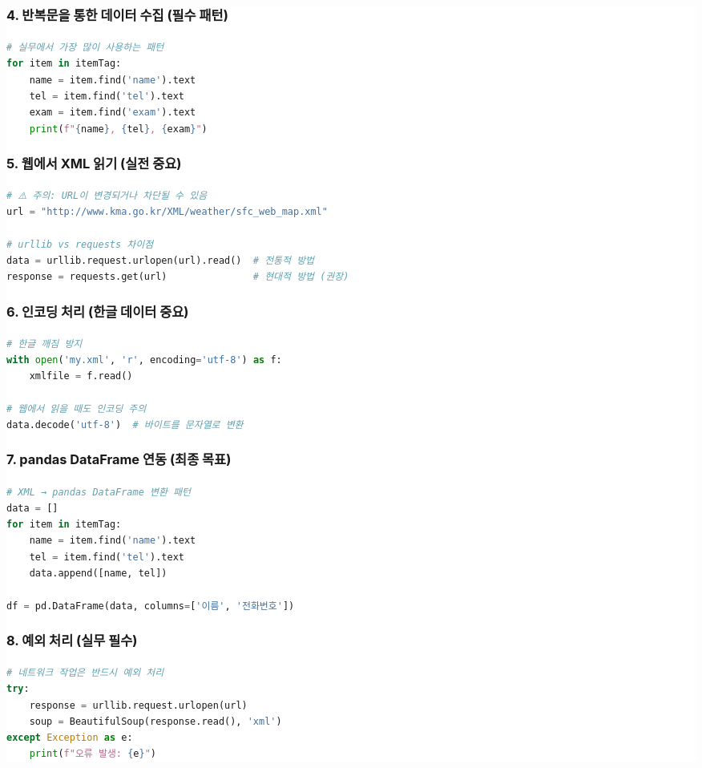 ### **4. 반복문을 통한 데이터 수집 (필수 패턴)**

```python
# 실무에서 가장 많이 사용하는 패턴
for item in itemTag:
    name = item.find('name').text
    tel = item.find('tel').text
    exam = item.find('exam').text
    print(f"{name}, {tel}, {exam}")
```

### **5. 웹에서 XML 읽기 (실전 중요)**

```python
# ⚠️ 주의: URL이 변경되거나 차단될 수 있음
url = "http://www.kma.go.kr/XML/weather/sfc_web_map.xml"

# urllib vs requests 차이점
data = urllib.request.urlopen(url).read()  # 전통적 방법
response = requests.get(url)               # 현대적 방법 (권장)
```

### **6. 인코딩 처리 (한글 데이터 중요)**

```python
# 한글 깨짐 방지
with open('my.xml', 'r', encoding='utf-8') as f:
    xmlfile = f.read()

# 웹에서 읽을 때도 인코딩 주의
data.decode('utf-8')  # 바이트를 문자열로 변환
```

### **7. pandas DataFrame 연동 (최종 목표)**

```python
# XML → pandas DataFrame 변환 패턴
data = []
for item in itemTag:
    name = item.find('name').text
    tel = item.find('tel').text
    data.append([name, tel])

df = pd.DataFrame(data, columns=['이름', '전화번호'])
```

### **8. 예외 처리 (실무 필수)**

```python
# 네트워크 작업은 반드시 예외 처리
try:
    response = urllib.request.urlopen(url)
    soup = BeautifulSoup(response.read(), 'xml')
except Exception as e:
    print(f"오류 발생: {e}")
```
